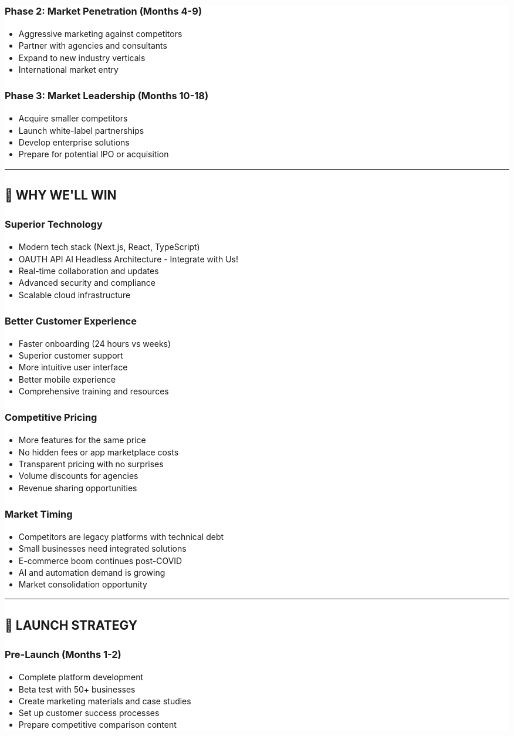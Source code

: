 ### Phase 2: Market Penetration (Months 4-9)
- Aggressive marketing against competitors
- Partner with agencies and consultants
- Expand to new industry verticals
- International market entry

### Phase 3: Market Leadership (Months 10-18)
- Acquire smaller competitors
- Launch white-label partnerships
- Develop enterprise solutions
- Prepare for potential IPO or acquisition

---

## 💪 WHY WE'LL WIN

### Superior Technology
- Modern tech stack (Next.js, React, TypeScript)
- OAUTH API AI Headless Architecture - Integrate with Us!
- Real-time collaboration and updates
- Advanced security and compliance
- Scalable cloud infrastructure

### Better Customer Experience
- Faster onboarding (24 hours vs weeks)
- Superior customer support
- More intuitive user interface
- Better mobile experience
- Comprehensive training and resources

### Competitive Pricing
- More features for the same price
- No hidden fees or app marketplace costs
- Transparent pricing with no surprises
- Volume discounts for agencies
- Revenue sharing opportunities

### Market Timing
- Competitors are legacy platforms with technical debt
- Small businesses need integrated solutions
- E-commerce boom continues post-COVID
- AI and automation demand is growing
- Market consolidation opportunity

---

## 🎯 LAUNCH STRATEGY

### Pre-Launch (Months 1-2)
- Complete platform development
- Beta test with 50+ businesses
- Create marketing materials and case studies
- Set up customer success processes
- Prepare competitive comparison content

